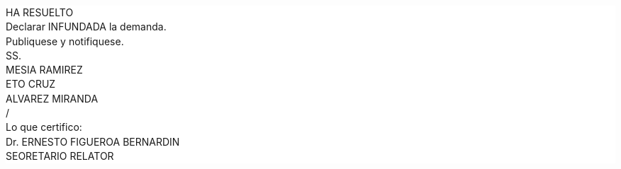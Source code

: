 HA RESUELTO  
Declarar INFUNDADA la demanda.  
Publiquese y notifiquese.  
SS.  
MESIA RAMIREZ  
ETO CRUZ  
ALVAREZ MIRANDA  
/  
Lo que certifico:  
Dr. ERNESTO FIGUEROA BERNARDIN  
SEORETARIO RELATOR